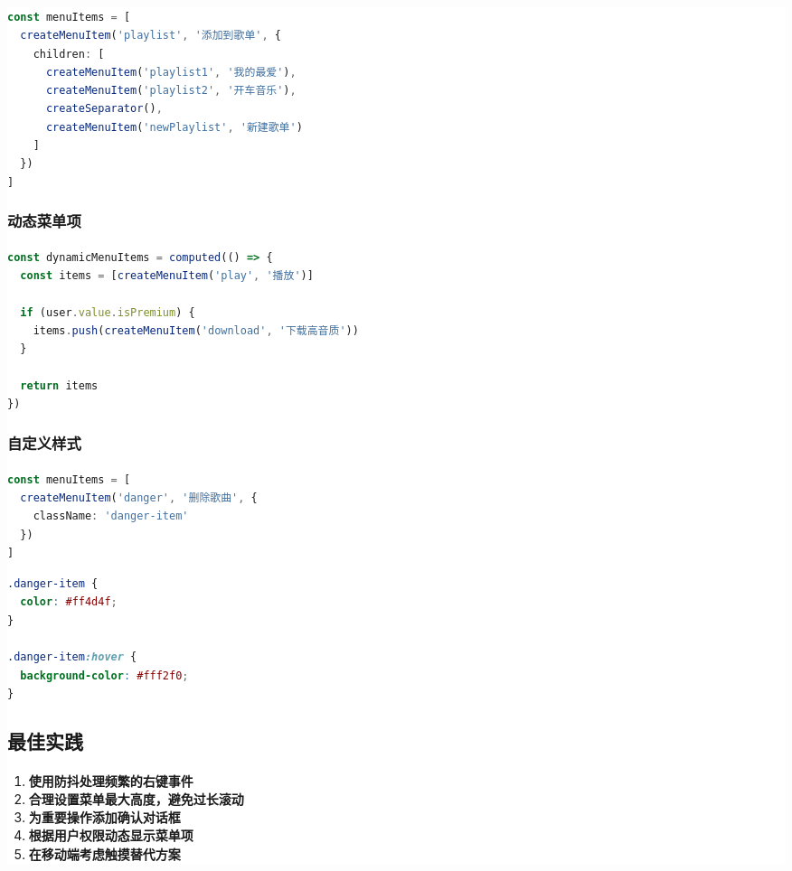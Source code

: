 ```typescript
const menuItems = [
  createMenuItem('playlist', '添加到歌单', {
    children: [
      createMenuItem('playlist1', '我的最爱'),
      createMenuItem('playlist2', '开车音乐'),
      createSeparator(),
      createMenuItem('newPlaylist', '新建歌单')
    ]
  })
]
```

### 动态菜单项

```typescript
const dynamicMenuItems = computed(() => {
  const items = [createMenuItem('play', '播放')]

  if (user.value.isPremium) {
    items.push(createMenuItem('download', '下载高音质'))
  }

  return items
})
```

### 自定义样式

```typescript
const menuItems = [
  createMenuItem('danger', '删除歌曲', {
    className: 'danger-item'
  })
]
```

```css
.danger-item {
  color: #ff4d4f;
}

.danger-item:hover {
  background-color: #fff2f0;
}
```

## 最佳实践

1. **使用防抖处理频繁的右键事件**
2. **合理设置菜单最大高度，避免过长滚动**
3. **为重要操作添加确认对话框**
4. **根据用户权限动态显示菜单项**
5. **在移动端考虑触摸替代方案**
